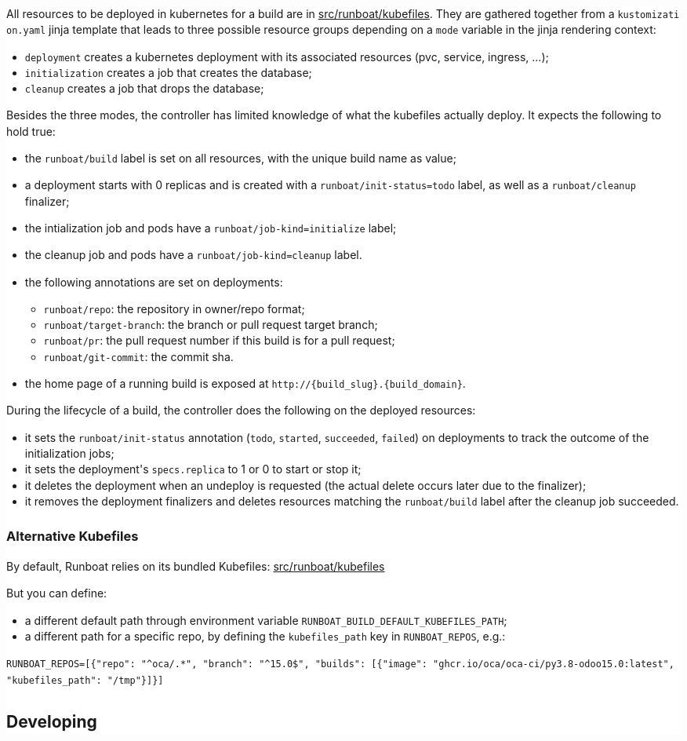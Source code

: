 All resources to be deployed in kubernetes for a build are in
[src/runboat/kubefiles](./src/runboat/kubefiles). They are gathered together from a
`kustomization.yaml` jinja template that leads to three possible resource groups
depending on a `mode` variable in the jinja rendering context:

- `deployment` creates a kubernetes deployment with its associated resources (pvc,
  service, ingress, ...);
- `initialization` creates a job that creates the database;
- `cleanup` creates a job that drops the database;

Besides the three modes, the controller has limited knowledge of what the kubefiles
actually deploy. It expects the following to hold true:

- the `runboat/build` label is set on all resources, with the unique build name as
  value;
- a deployment starts with 0 replicas and is created with a
  `runboat/init-status=todo` label, as well as a `runboat/cleanup` finalizer;
- the intialization job and pods have a `runboat/job-kind=initialize` label;
- the cleanup job and pods have a `runboat/job-kind=cleanup` label.
- the following annotations are set on deployments:

  - `runboat/repo`: the repository in owner/repo format;
  - `runboat/target-branch`: the branch or pull request target branch;
  - `runboat/pr`: the pull request number if this build is for a pull request;
  - `runboat/git-commit`: the commit sha.

- the home page of a running build is exposed at `http://{build_slug}.{build_domain}`.

During the lifecycle of a build, the controller does the following on the deployed
resources:

- it sets the `runboat/init-status` annotation (`todo`, `started`, `succeeded`,
  `failed`) on deployments to track the outcome of the initialization jobs;
- it sets the deployment's `specs.replica` to 1 or 0 to start or stop it;
- it deletes the deployment when an undeploy is requested (the actual delete occurs
  later due to the finalizer);
- it removes the deployment finalizers and deletes resources matching the
  `runboat/build` label after the cleanup job succeeded.

### Alternative Kubefiles

By default, Runboat relies on its bundled Kubefiles:
[src/runboat/kubefiles](./src/runboat/kubefiles)

But you can define:

- a different default path through environment variable
  `RUNBOAT_BUILD_DEFAULT_KUBEFILES_PATH`;
- a different path for a specific repo,
  by defining the `kubefiles_path` key in `RUNBOAT_REPOS`, e.g.:

```
RUNBOAT_REPOS=[{"repo": "^oca/.*", "branch": "^15.0$", "builds": [{"image": "ghcr.io/oca/oca-ci/py3.8-odoo15.0:latest", "kubefiles_path": "/tmp"}]}]
```

## Developing
